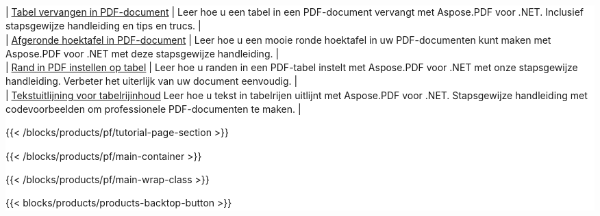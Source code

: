 | [Tabel vervangen in PDF-document](./replace-table/) | Leer hoe u een tabel in een PDF-document vervangt met Aspose.PDF voor .NET. Inclusief stapsgewijze handleiding en tips en trucs. |  
| [Afgeronde hoektafel in PDF-document](./rounded-corner-table/) | Leer hoe u een mooie ronde hoektafel in uw PDF-documenten kunt maken met Aspose.PDF voor .NET met deze stapsgewijze handleiding. |  
| [Rand in PDF instellen op tabel](./set-border/) | Leer hoe u randen in een PDF-tabel instelt met Aspose.PDF voor .NET met onze stapsgewijze handleiding. Verbeter het uiterlijk van uw document eenvoudig. |  
| [Tekstuitlijning voor tabelrijinhoud](./text-alignment-for-table-row-content/) Leer hoe u tekst in tabelrijen uitlijnt met Aspose.PDF voor .NET. Stapsgewijze handleiding met codevoorbeelden om professionele PDF-documenten te maken. |  

{{< /blocks/products/pf/tutorial-page-section >}}

{{< /blocks/products/pf/main-container >}}

{{< /blocks/products/pf/main-wrap-class >}}

{{< blocks/products/products-backtop-button >}}